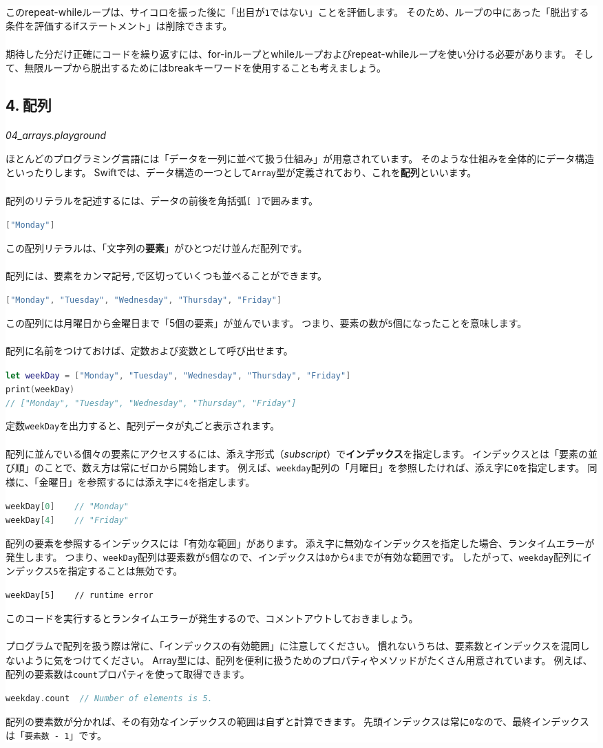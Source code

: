 このrepeat-whileループは、サイコロを振った後に「出目が`1`ではない」ことを評価します。
そのため、ループの中にあった「脱出する条件を評価するifステートメント」は削除できます。
\
\
期待した分だけ正確にコードを繰り返すには、for-inループとwhileループおよびrepeat-whileループを使い分ける必要があります。
そして、無限ループから脱出するためにはbreakキーワードを使用することも考えましょう。

## 4. 配列
_04_arrays.playground_

ほとんどのプログラミング言語には「データを一列に並べて扱う仕組み」が用意されています。
そのような仕組みを全体的にデータ構造といったりします。
Swiftでは、データ構造の一つとして`Array`型が定義されており、これを**配列**といいます。
\
\
配列のリテラルを記述するには、データの前後を角括弧`[ ]`で囲みます。
```swift
["Monday"]
```
この配列リテラルは、「文字列の**要素**」がひとつだけ並んだ配列です。
\
\
配列には、要素をカンマ記号`,`で区切っていくつも並べることができます。
```swift
["Monday", "Tuesday", "Wednesday", "Thursday", "Friday"]
```
この配列には月曜日から金曜日まで「5個の要素」が並んでいます。
つまり、要素の数が`5`個になったことを意味します。
\
\
配列に名前をつけておけば、定数および変数として呼び出せます。
```swift
let weekDay = ["Monday", "Tuesday", "Wednesday", "Thursday", "Friday"]
print(weekDay)
// ["Monday", "Tuesday", "Wednesday", "Thursday", "Friday"]
```
定数`weekDay`を出力すると、配列データが丸ごと表示されます。
\
\
配列に並んでいる個々の要素にアクセスするには、添え字形式（_subscript_）で**インデックス**を指定します。
インデックスとは「要素の並び順」のことで、数え方は常にゼロから開始します。
例えば、`weekday`配列の「月曜日」を参照したければ、添え字に`0`を指定します。
同様に、「金曜日」を参照するには添え字に`4`を指定します。
```swift
weekDay[0]    // "Monday"
weekDay[4]    // "Friday"
```
配列の要素を参照するインデックスには「有効な範囲」があります。
添え字に無効なインデックスを指定した場合、ランタイムエラーが発生します。
つまり、`weekDay`配列は要素数が`5`個なので、インデックスは`0`から`4`までが有効な範囲です。
したがって、`weekday`配列にインデックス`5`を指定することは無効です。
```
weekDay[5]    // runtime error
```
このコードを実行するとランタイムエラーが発生するので、コメントアウトしておきましょう。
\
\
プログラムで配列を扱う際は常に、「インデックスの有効範囲」に注意してください。
慣れないうちは、要素数とインデックスを混同しないように気をつけてください。
Array型には、配列を便利に扱うためのプロパティやメソッドがたくさん用意されています。
例えば、配列の要素数は`count`プロパティを使って取得できます。
```swift
weekday.count  // Number of elements is 5.
```
配列の要素数が分かれば、その有効なインデックスの範囲は自ずと計算できます。
先頭インデックスは常に`0`なので、最終インデックスは「`要素数 - 1`」です。